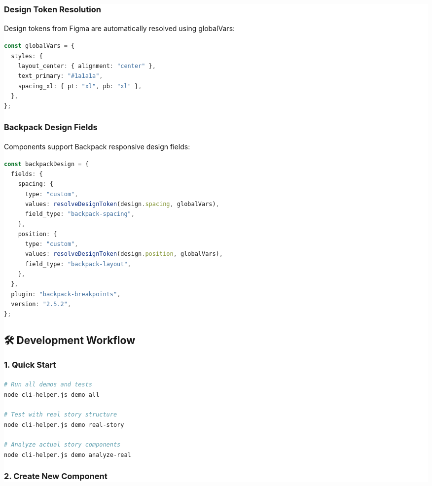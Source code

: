 ### Design Token Resolution

Design tokens from Figma are automatically resolved using globalVars:

```typescript
const globalVars = {
  styles: {
    layout_center: { alignment: "center" },
    text_primary: "#1a1a1a",
    spacing_xl: { pt: "xl", pb: "xl" },
  },
};
```

### Backpack Design Fields

Components support Backpack responsive design fields:

```typescript
const backpackDesign = {
  fields: {
    spacing: {
      type: "custom",
      values: resolveDesignToken(design.spacing, globalVars),
      field_type: "backpack-spacing",
    },
    position: {
      type: "custom",
      values: resolveDesignToken(design.position, globalVars),
      field_type: "backpack-layout",
    },
  },
  plugin: "backpack-breakpoints",
  version: "2.5.2",
};
```

## 🛠️ Development Workflow

### 1. Quick Start

```bash
# Run all demos and tests
node cli-helper.js demo all

# Test with real story structure
node cli-helper.js demo real-story

# Analyze actual story components
node cli-helper.js demo analyze-real
```

### 2. Create New Component
